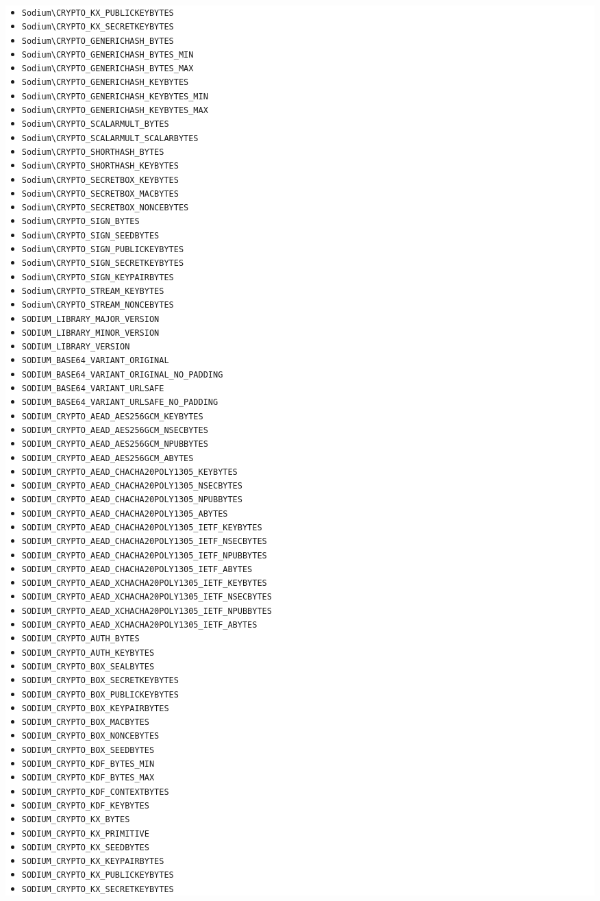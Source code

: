   - `Sodium\CRYPTO_KX_PUBLICKEYBYTES`
  - `Sodium\CRYPTO_KX_SECRETKEYBYTES`
  - `Sodium\CRYPTO_GENERICHASH_BYTES`
  - `Sodium\CRYPTO_GENERICHASH_BYTES_MIN`
  - `Sodium\CRYPTO_GENERICHASH_BYTES_MAX`
  - `Sodium\CRYPTO_GENERICHASH_KEYBYTES`
  - `Sodium\CRYPTO_GENERICHASH_KEYBYTES_MIN`
  - `Sodium\CRYPTO_GENERICHASH_KEYBYTES_MAX`
  - `Sodium\CRYPTO_SCALARMULT_BYTES`
  - `Sodium\CRYPTO_SCALARMULT_SCALARBYTES`
  - `Sodium\CRYPTO_SHORTHASH_BYTES`
  - `Sodium\CRYPTO_SHORTHASH_KEYBYTES`
  - `Sodium\CRYPTO_SECRETBOX_KEYBYTES`
  - `Sodium\CRYPTO_SECRETBOX_MACBYTES`
  - `Sodium\CRYPTO_SECRETBOX_NONCEBYTES`
  - `Sodium\CRYPTO_SIGN_BYTES`
  - `Sodium\CRYPTO_SIGN_SEEDBYTES`
  - `Sodium\CRYPTO_SIGN_PUBLICKEYBYTES`
  - `Sodium\CRYPTO_SIGN_SECRETKEYBYTES`
  - `Sodium\CRYPTO_SIGN_KEYPAIRBYTES`
  - `Sodium\CRYPTO_STREAM_KEYBYTES`
  - `Sodium\CRYPTO_STREAM_NONCEBYTES`
  - `SODIUM_LIBRARY_MAJOR_VERSION`
  - `SODIUM_LIBRARY_MINOR_VERSION`
  - `SODIUM_LIBRARY_VERSION`
  - `SODIUM_BASE64_VARIANT_ORIGINAL`
  - `SODIUM_BASE64_VARIANT_ORIGINAL_NO_PADDING`
  - `SODIUM_BASE64_VARIANT_URLSAFE`
  - `SODIUM_BASE64_VARIANT_URLSAFE_NO_PADDING`
  - `SODIUM_CRYPTO_AEAD_AES256GCM_KEYBYTES`
  - `SODIUM_CRYPTO_AEAD_AES256GCM_NSECBYTES`
  - `SODIUM_CRYPTO_AEAD_AES256GCM_NPUBBYTES`
  - `SODIUM_CRYPTO_AEAD_AES256GCM_ABYTES`
  - `SODIUM_CRYPTO_AEAD_CHACHA20POLY1305_KEYBYTES`
  - `SODIUM_CRYPTO_AEAD_CHACHA20POLY1305_NSECBYTES`
  - `SODIUM_CRYPTO_AEAD_CHACHA20POLY1305_NPUBBYTES`
  - `SODIUM_CRYPTO_AEAD_CHACHA20POLY1305_ABYTES`
  - `SODIUM_CRYPTO_AEAD_CHACHA20POLY1305_IETF_KEYBYTES`
  - `SODIUM_CRYPTO_AEAD_CHACHA20POLY1305_IETF_NSECBYTES`
  - `SODIUM_CRYPTO_AEAD_CHACHA20POLY1305_IETF_NPUBBYTES`
  - `SODIUM_CRYPTO_AEAD_CHACHA20POLY1305_IETF_ABYTES`
  - `SODIUM_CRYPTO_AEAD_XCHACHA20POLY1305_IETF_KEYBYTES`
  - `SODIUM_CRYPTO_AEAD_XCHACHA20POLY1305_IETF_NSECBYTES`
  - `SODIUM_CRYPTO_AEAD_XCHACHA20POLY1305_IETF_NPUBBYTES`
  - `SODIUM_CRYPTO_AEAD_XCHACHA20POLY1305_IETF_ABYTES`
  - `SODIUM_CRYPTO_AUTH_BYTES`
  - `SODIUM_CRYPTO_AUTH_KEYBYTES`
  - `SODIUM_CRYPTO_BOX_SEALBYTES`
  - `SODIUM_CRYPTO_BOX_SECRETKEYBYTES`
  - `SODIUM_CRYPTO_BOX_PUBLICKEYBYTES`
  - `SODIUM_CRYPTO_BOX_KEYPAIRBYTES`
  - `SODIUM_CRYPTO_BOX_MACBYTES`
  - `SODIUM_CRYPTO_BOX_NONCEBYTES`
  - `SODIUM_CRYPTO_BOX_SEEDBYTES`
  - `SODIUM_CRYPTO_KDF_BYTES_MIN`
  - `SODIUM_CRYPTO_KDF_BYTES_MAX`
  - `SODIUM_CRYPTO_KDF_CONTEXTBYTES`
  - `SODIUM_CRYPTO_KDF_KEYBYTES`
  - `SODIUM_CRYPTO_KX_BYTES`
  - `SODIUM_CRYPTO_KX_PRIMITIVE`
  - `SODIUM_CRYPTO_KX_SEEDBYTES`
  - `SODIUM_CRYPTO_KX_KEYPAIRBYTES`
  - `SODIUM_CRYPTO_KX_PUBLICKEYBYTES`
  - `SODIUM_CRYPTO_KX_SECRETKEYBYTES`